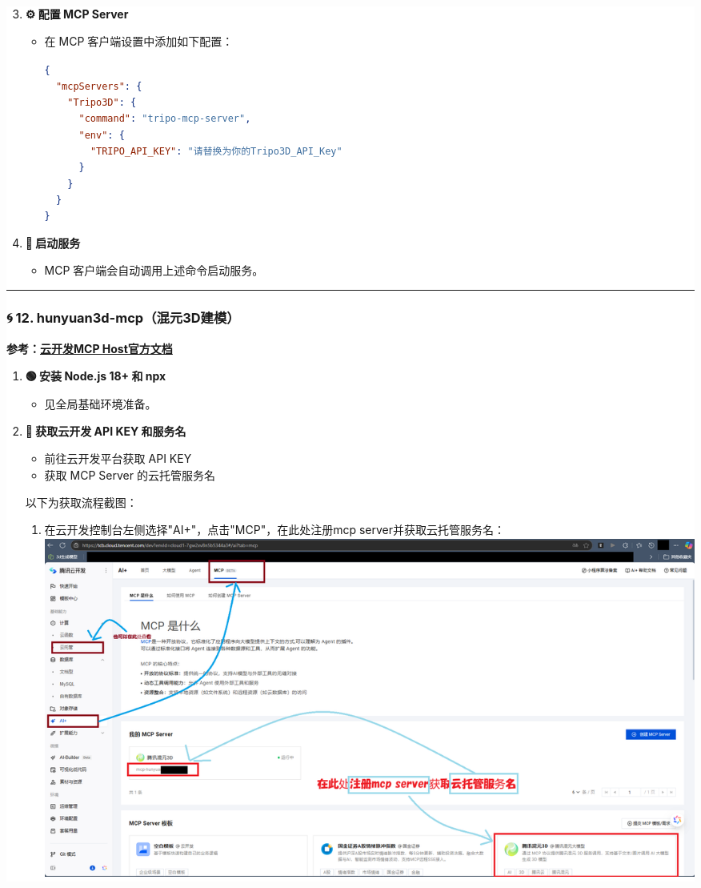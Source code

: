 3. **⚙️ 配置 MCP Server**  
   - 在 MCP 客户端设置中添加如下配置：

     ```json
     {
       "mcpServers": {
         "Tripo3D": {
           "command": "tripo-mcp-server",
           "env": {
             "TRIPO_API_KEY": "请替换为你的Tripo3D_API_Key"
           }
         }
       }
     }
     ```

4. **🚀 启动服务**  
   - MCP 客户端会自动调用上述命令启动服务。

---

### 🌀 12. hunyuan3d-mcp（混元3D建模）

**参考：[云开发MCP Host官方文档](https://docs.cloudbase.net/ai/mcp/use/mcp-host)**

1. **🟢 安装 Node.js 18+ 和 npx**  
   - 见全局基础环境准备。

2. **🔑 获取云开发 API KEY 和服务名**  
   - 前往云开发平台获取 API KEY
   - 获取 MCP Server 的云托管服务名

   以下为获取流程截图：

   1. 在云开发控制台左侧选择"AI+"，点击"MCP"，在此处注册mcp server并获取云托管服务名：
   ![](./环境配置图示/混元0.png)
